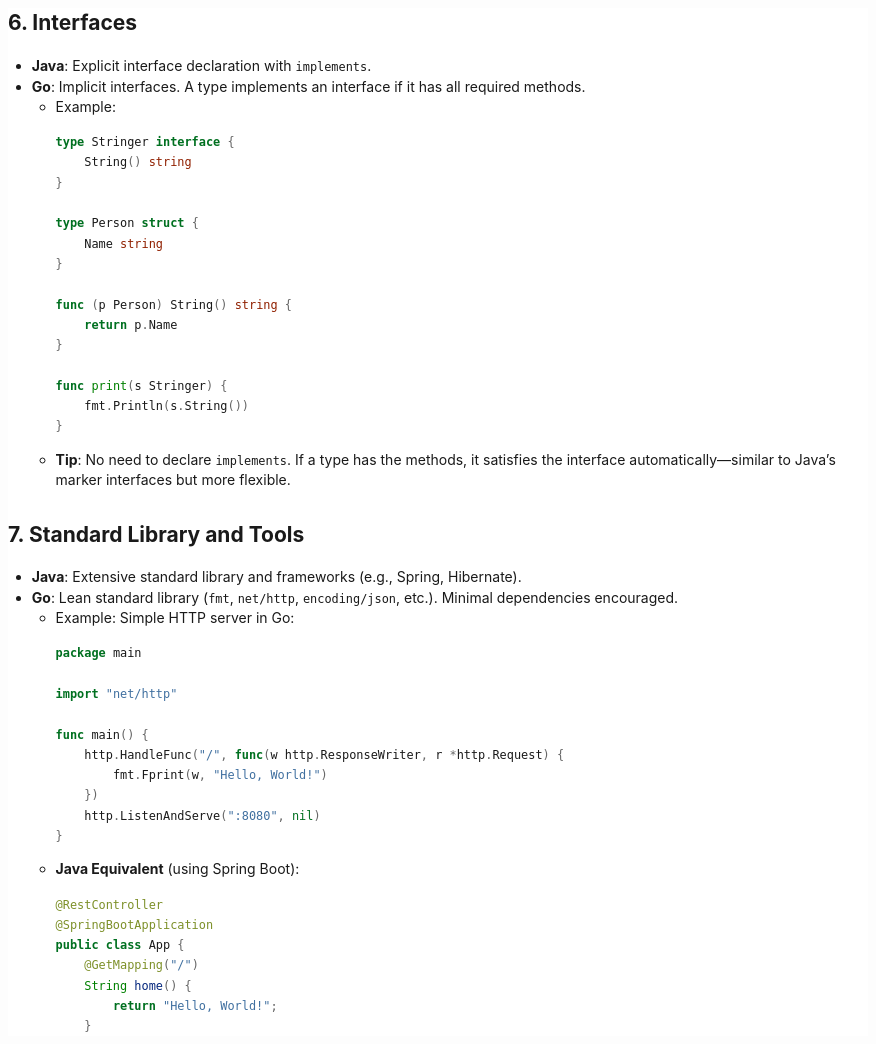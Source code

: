 ## 6. **Interfaces**

- **Java**: Explicit interface declaration with `implements`.
- **Go**: Implicit interfaces. A type implements an interface if it has all required methods.
  - Example:
    ```go
    type Stringer interface {
        String() string
    }

    type Person struct {
        Name string
    }

    func (p Person) String() string {
        return p.Name
    }

    func print(s Stringer) {
        fmt.Println(s.String())
    }
    ```
  - **Tip**: No need to declare `implements`. If a type has the methods, it satisfies the interface automatically—similar to Java’s marker interfaces but more flexible.

## 7. **Standard Library and Tools**

- **Java**: Extensive standard library and frameworks (e.g., Spring, Hibernate).
- **Go**: Lean standard library (`fmt`, `net/http`, `encoding/json`, etc.). Minimal dependencies encouraged.
  - Example: Simple HTTP server in Go:
    ```go
    package main

    import "net/http"

    func main() {
        http.HandleFunc("/", func(w http.ResponseWriter, r *http.Request) {
            fmt.Fprint(w, "Hello, World!")
        })
        http.ListenAndServe(":8080", nil)
    }
    ```
  - **Java Equivalent** (using Spring Boot):
    ```java
    @RestController
    @SpringBootApplication
    public class App {
        @GetMapping("/")
        String home() {
            return "Hello, World!";
        }
